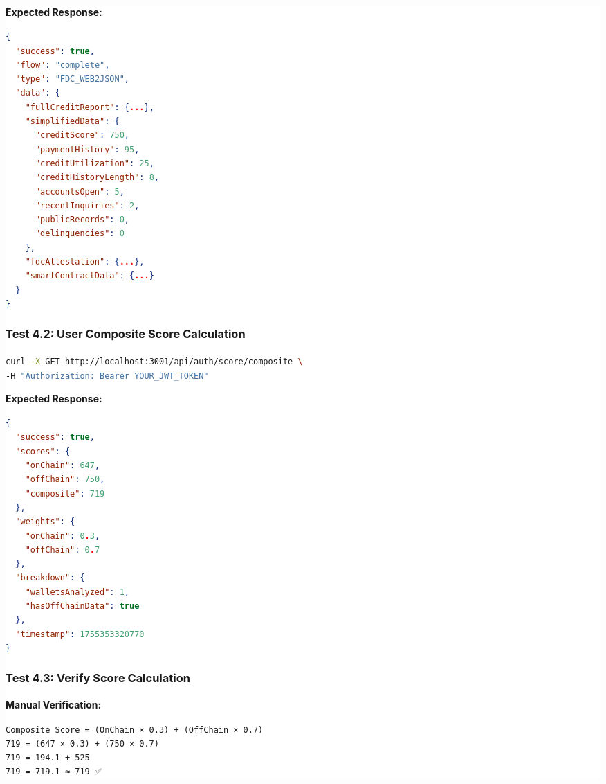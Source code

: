 **Expected Response:**
```json
{
  "success": true,
  "flow": "complete",
  "type": "FDC_WEB2JSON",
  "data": {
    "fullCreditReport": {...},
    "simplifiedData": {
      "creditScore": 750,
      "paymentHistory": 95,
      "creditUtilization": 25,
      "creditHistoryLength": 8,
      "accountsOpen": 5,
      "recentInquiries": 2,
      "publicRecords": 0,
      "delinquencies": 0
    },
    "fdcAttestation": {...},
    "smartContractData": {...}
  }
}
```

### Test 4.2: User Composite Score Calculation
```bash
curl -X GET http://localhost:3001/api/auth/score/composite \
-H "Authorization: Bearer YOUR_JWT_TOKEN"
```

**Expected Response:**
```json
{
  "success": true,
  "scores": {
    "onChain": 647,
    "offChain": 750,
    "composite": 719
  },
  "weights": {
    "onChain": 0.3,
    "offChain": 0.7
  },
  "breakdown": {
    "walletsAnalyzed": 1,
    "hasOffChainData": true
  },
  "timestamp": 1755353320770
}
```

### Test 4.3: Verify Score Calculation
**Manual Verification:**
```
Composite Score = (OnChain × 0.3) + (OffChain × 0.7)
719 = (647 × 0.3) + (750 × 0.7)
719 = 194.1 + 525
719 = 719.1 ≈ 719 ✅
```
